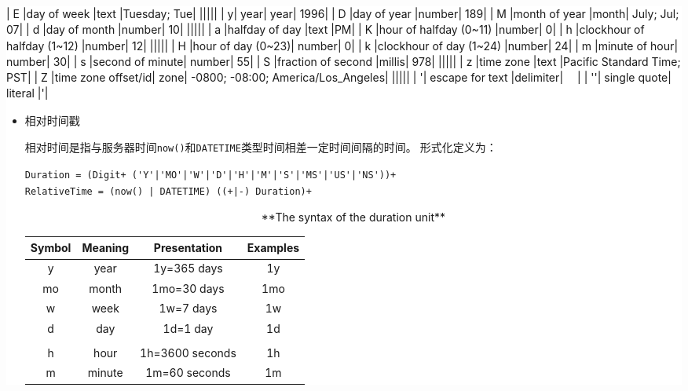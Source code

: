 | E	|day of week	|text	|Tuesday; Tue|
|||||
| y|	year|	year|	1996|
| D	|day of year	|number|	189|
| M	|month of year	|month|	July; Jul; 07|
| d	|day of month	|number|	10|
|||||
| a	|halfday of day	|text	|PM|
| K	|hour of halfday (0~11)	|number|	0|
| h	|clockhour of halfday (1~12)	|number|	12|
|||||
| H	|hour of day (0~23)|	number|	0|
| k	|clockhour of day (1~24)	|number|	24|
| m	|minute of hour|	number|	30|
| s	|second of minute|	number|	55|
| S	|fraction of second	|millis|	978|
|||||
| z	|time zone	|text	|Pacific Standard Time; PST|
| Z	|time zone offset/id|	zone|	-0800; -08:00; America/Los_Angeles|
|||||
| '|	escape for text	|delimiter|	　|
| ''|	single quote|	literal	|'|

</center>

* 相对时间戳

  相对时间是指与服务器时间```now()```和```DATETIME```类型时间相差一定时间间隔的时间。
  形式化定义为：

  ```
  Duration = (Digit+ ('Y'|'MO'|'W'|'D'|'H'|'M'|'S'|'MS'|'US'|'NS'))+
  RelativeTime = (now() | DATETIME) ((+|-) Duration)+
  ```

  <center>**The syntax of the duration unit**

  |Symbol|Meaning|Presentation|Examples|
  |:---:|:---:|:---:|:---:|
  |y|year|1y=365 days|1y|
  |mo|month|1mo=30 days|1mo|
  |w|week|1w=7 days|1w|
  |d|day|1d=1 day|1d|
  |||||
  |h|hour|1h=3600 seconds|1h|
  |m|minute|1m=60 seconds|1m|
